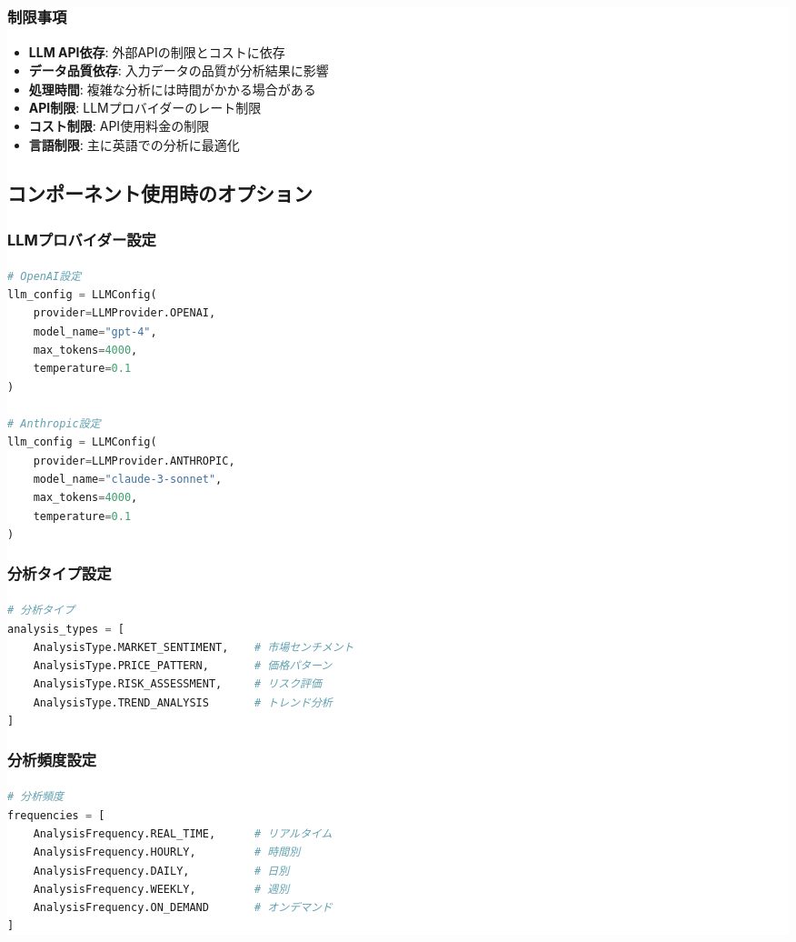 ### 制限事項
- **LLM API依存**: 外部APIの制限とコストに依存
- **データ品質依存**: 入力データの品質が分析結果に影響
- **処理時間**: 複雑な分析には時間がかかる場合がある
- **API制限**: LLMプロバイダーのレート制限
- **コスト制限**: API使用料金の制限
- **言語制限**: 主に英語での分析に最適化

## コンポーネント使用時のオプション

### LLMプロバイダー設定
```python
# OpenAI設定
llm_config = LLMConfig(
    provider=LLMProvider.OPENAI,
    model_name="gpt-4",
    max_tokens=4000,
    temperature=0.1
)

# Anthropic設定
llm_config = LLMConfig(
    provider=LLMProvider.ANTHROPIC,
    model_name="claude-3-sonnet",
    max_tokens=4000,
    temperature=0.1
)
```

### 分析タイプ設定
```python
# 分析タイプ
analysis_types = [
    AnalysisType.MARKET_SENTIMENT,    # 市場センチメント
    AnalysisType.PRICE_PATTERN,       # 価格パターン
    AnalysisType.RISK_ASSESSMENT,     # リスク評価
    AnalysisType.TREND_ANALYSIS       # トレンド分析
]
```

### 分析頻度設定
```python
# 分析頻度
frequencies = [
    AnalysisFrequency.REAL_TIME,      # リアルタイム
    AnalysisFrequency.HOURLY,         # 時間別
    AnalysisFrequency.DAILY,          # 日別
    AnalysisFrequency.WEEKLY,         # 週別
    AnalysisFrequency.ON_DEMAND       # オンデマンド
]
```
